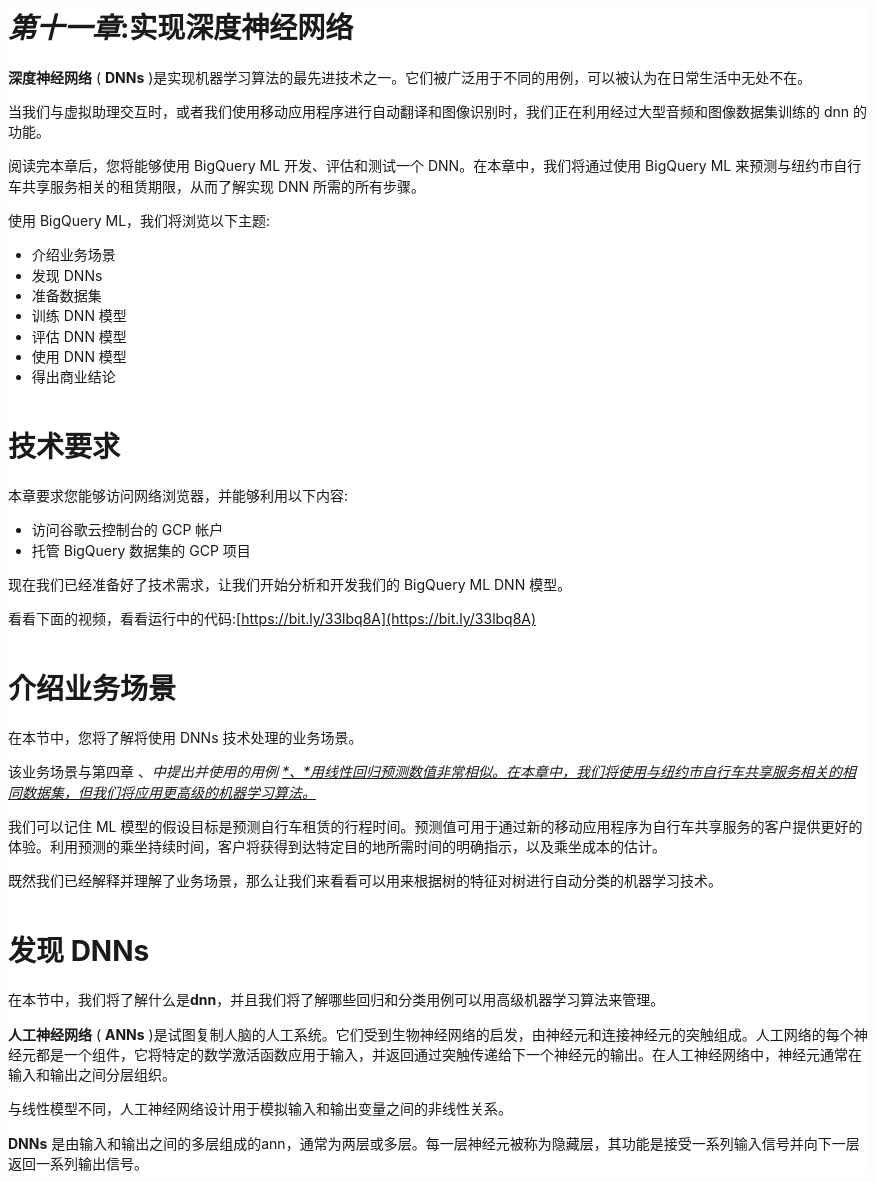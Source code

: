 <title>B16722_11_Final_ASB_ePub</title>

# *第十一章*:实现深度神经网络

**深度神经网络** ( **DNNs** )是实现机器学习算法的最先进技术之一。它们被广泛用于不同的用例，可以被认为在日常生活中无处不在。

当我们与虚拟助理交互时，或者我们使用移动应用程序进行自动翻译和图像识别时，我们正在利用经过大型音频和图像数据集训练的 dnn 的功能。

阅读完本章后，您将能够使用 BigQuery ML 开发、评估和测试一个 DNN。在本章中，我们将通过使用 BigQuery ML 来预测与纽约市自行车共享服务相关的租赁期限，从而了解实现 DNN 所需的所有步骤。

使用 BigQuery ML，我们将浏览以下主题:

*   介绍业务场景
*   发现 DNNs
*   准备数据集
*   训练 DNN 模型
*   评估 DNN 模型
*   使用 DNN 模型
*   得出商业结论

# 技术要求

本章要求您能够访问网络浏览器，并能够利用以下内容:

*   访问谷歌云控制台的 GCP 帐户
*   托管 BigQuery 数据集的 GCP 项目

现在我们已经准备好了技术需求，让我们开始分析和开发我们的 BigQuery ML DNN 模型。

看看下面的视频，看看运行中的代码:[https://bit.ly/33lbq8A](https://bit.ly/33lbq8A)

# 介绍业务场景

在本节中，您将了解将使用 DNNs 技术处理的业务场景。

该业务场景与第四章 、*中提出并使用的用例 [*、*用线性回归预测数值非常相似。在本章中，我们将使用与纽约市自行车共享服务相关的相同数据集，但我们将应用更高级的机器学习算法。](B16722_04_Final_ASB_ePub.xhtml#_idTextAnchor061)*

我们可以记住 ML 模型的假设目标是预测自行车租赁的行程时间。预测值可用于通过新的移动应用程序为自行车共享服务的客户提供更好的体验。利用预测的乘坐持续时间，客户将获得到达特定目的地所需时间的明确指示，以及乘坐成本的估计。

既然我们已经解释并理解了业务场景，那么让我们来看看可以用来根据树的特征对树进行自动分类的机器学习技术。

# 发现 DNNs

在本节中，我们将了解什么是**dnn**，并且我们将了解哪些回归和分类用例可以用高级机器学习算法来管理。

**人工神经网络** ( **ANNs** )是试图复制人脑的人工系统。它们受到生物神经网络的启发，由神经元和连接神经元的突触组成。人工网络的每个神经元都是一个组件，它将特定的数学激活函数应用于输入，并返回通过突触传递给下一个神经元的输出。在人工神经网络中，神经元通常在输入和输出之间分层组织。

与线性模型不同，人工神经网络设计用于模拟输入和输出变量之间的非线性关系。

**DNNs** 是由输入和输出之间的多层组成的ann，通常为两层或多层。每一层神经元被称为隐藏层，其功能是接受一系列输入信号并向下一层返回一系列输出信号。
